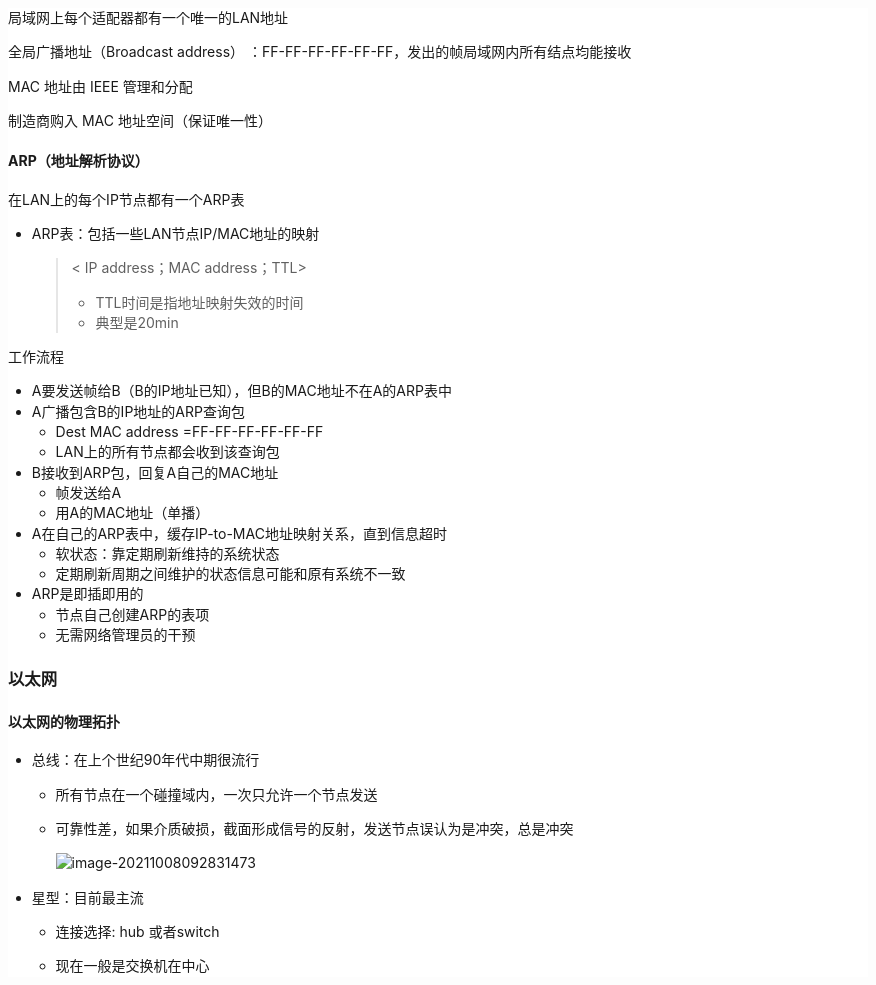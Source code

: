 

局域网上每个适配器都有一个唯一的LAN地址

全局广播地址（Broadcast address） ：FF-FF-FF-FF-FF-FF，发出的帧局域网内所有结点均能接收

MAC 地址由 IEEE 管理和分配

制造商购入 MAC 地址空间（保证唯一性）





#### ARP（地址解析协议）

在LAN上的每个IP节点都有一个ARP表

- ARP表：包括一些LAN节点IP/MAC地址的映射

  > < IP address；MAC address；TTL>
  >
  > - TTL时间是指地址映射失效的时间
  > - 典型是20min

工作流程

- A要发送帧给B（B的IP地址已知），但B的MAC地址不在A的ARP表中
- A广播包含B的IP地址的ARP查询包
  - Dest MAC address =FF-FF-FF-FF-FF-FF
  - LAN上的所有节点都会收到该查询包
- B接收到ARP包，回复A自己的MAC地址
  - 帧发送给A
  - 用A的MAC地址（单播）
- A在自己的ARP表中，缓存IP-to-MAC地址映射关系，直到信息超时
  - 软状态：靠定期刷新维持的系统状态
  - 定期刷新周期之间维护的状态信息可能和原有系统不一致
- ARP是即插即用的
  - 节点自己创建ARP的表项
  - 无需网络管理员的干预





### 以太网

#### **以太网的物理拓扑**

- 总线：在上个世纪90年代中期很流行

  - 所有节点在一个碰撞域内，一次只允许一个节点发送

  - 可靠性差，如果介质破损，截面形成信号的反射，发送节点误认为是冲突，总是冲突

    ![image-20211008092831473](/img/Network/计算机网络/链路层和局域网/image-20211008092831473.png)

- 星型：目前最主流

  - 连接选择: hub 或者switch

  - 现在一般是交换机在中心
